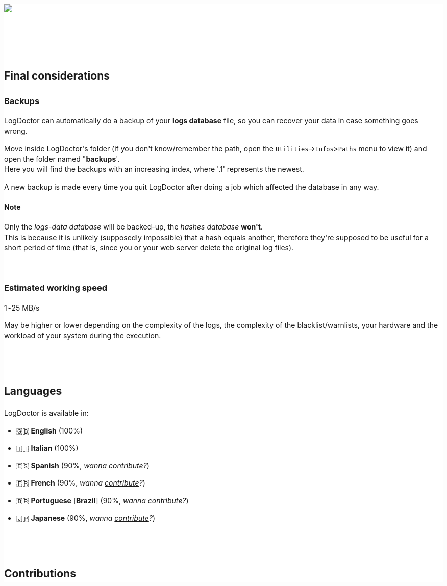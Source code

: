 <img height="350px" src="https://raw.githubusercontent.com/elB4RTO/screenshots/main/LogDoctor/game_snake.png" /><br/><br/>

<br/><br/>

## Final considerations

### Backups

LogDoctor can automatically do a backup of your **logs database** file, so you can recover your data in case something goes wrong.<br/>

Move inside LogDoctor's folder (if you don't know/remember the path, open the `Utilities`→`Infos`>`Paths` menu to view it) and open the folder named "**backups**'.<br/>
Here you will find the backups with an increasing index, where '.1' represents the newest.

A new backup is made every time you quit LogDoctor after doing a job which affected the database in any way.

#### Note

Only the *logs-data database* will be backed-up, the *hashes database* **won't**.<br/>
This is because it is unlikely (supposedly impossible) that a hash equals another, therefore they're supposed to be useful for a short period of time (that is, since you or your web server delete the original log files).

<br/>

### Estimated working speed

1~25 MB/s

May be higher or lower depending on the complexity of the logs, the complexity of the blacklist/warnlists, your hardware and the workload of your system during the execution.

<br/><br/>

## Languages

LogDoctor is available in:

- 🇬🇧 **English** (100%)

- 🇮🇹 **Italian** (100%)

- 🇪🇸 **Spanish** (90%, *wanna [contribute](#translations)?*)

- 🇫🇷 **French** (90%, *wanna [contribute](#translations)?*)

- 🇧🇷 **Portuguese** [**Brazil**] (90%, *wanna [contribute](#translations)?*)

- 🇯🇵 **Japanese** (90%, *wanna [contribute](#translations)?*)

<br/><br/>

## Contributions
